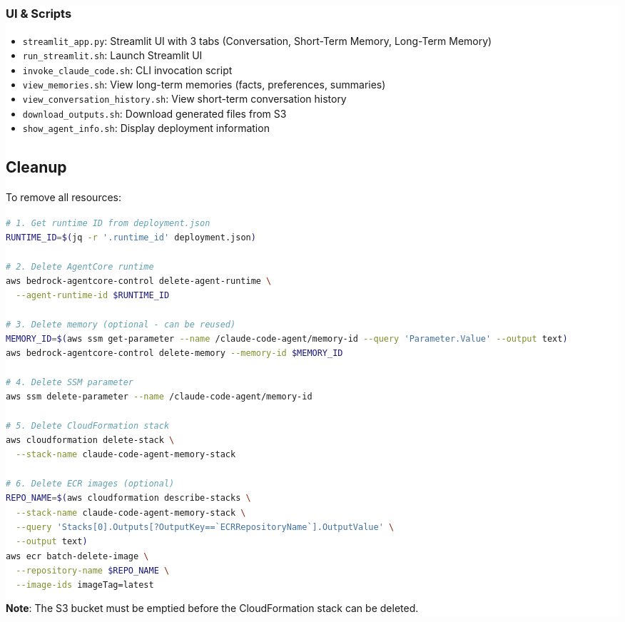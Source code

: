 ### UI & Scripts
- `streamlit_app.py`: Streamlit UI with 3 tabs (Conversation, Short-Term Memory, Long-Term Memory)
- `run_streamlit.sh`: Launch Streamlit UI
- `invoke_claude_code.sh`: CLI invocation script
- `view_memories.sh`: View long-term memories (facts, preferences, summaries)
- `view_conversation_history.sh`: View short-term conversation history
- `download_outputs.sh`: Download generated files from S3
- `show_agent_info.sh`: Display deployment information

## Cleanup

To remove all resources:

```bash
# 1. Get runtime ID from deployment.json
RUNTIME_ID=$(jq -r '.runtime_id' deployment.json)

# 2. Delete AgentCore runtime
aws bedrock-agentcore-control delete-agent-runtime \
  --agent-runtime-id $RUNTIME_ID

# 3. Delete memory (optional - can be reused)
MEMORY_ID=$(aws ssm get-parameter --name /claude-code-agent/memory-id --query 'Parameter.Value' --output text)
aws bedrock-agentcore-control delete-memory --memory-id $MEMORY_ID

# 4. Delete SSM parameter
aws ssm delete-parameter --name /claude-code-agent/memory-id

# 5. Delete CloudFormation stack
aws cloudformation delete-stack \
  --stack-name claude-code-agent-memory-stack

# 6. Delete ECR images (optional)
REPO_NAME=$(aws cloudformation describe-stacks \
  --stack-name claude-code-agent-memory-stack \
  --query 'Stacks[0].Outputs[?OutputKey==`ECRRepositoryName`].OutputValue' \
  --output text)
aws ecr batch-delete-image \
  --repository-name $REPO_NAME \
  --image-ids imageTag=latest
```

**Note**: The S3 bucket must be emptied before the CloudFormation stack can be deleted.
